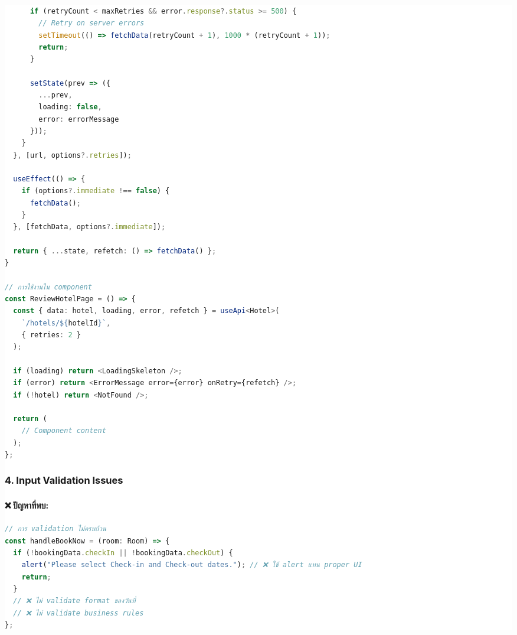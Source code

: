 ```typescript
      if (retryCount < maxRetries && error.response?.status >= 500) {
        // Retry on server errors
        setTimeout(() => fetchData(retryCount + 1), 1000 * (retryCount + 1));
        return;
      }
      
      setState(prev => ({
        ...prev,
        loading: false,
        error: errorMessage
      }));
    }
  }, [url, options?.retries]);

  useEffect(() => {
    if (options?.immediate !== false) {
      fetchData();
    }
  }, [fetchData, options?.immediate]);

  return { ...state, refetch: () => fetchData() };
}

// การใช้งานใน component
const ReviewHotelPage = () => {
  const { data: hotel, loading, error, refetch } = useApi<Hotel>(
    `/hotels/${hotelId}`, 
    { retries: 2 }
  );

  if (loading) return <LoadingSkeleton />;
  if (error) return <ErrorMessage error={error} onRetry={refetch} />;
  if (!hotel) return <NotFound />;

  return (
    // Component content
  );
};
```

### 4. **Input Validation Issues**

#### ❌ ปัญหาที่พบ:
```typescript
// การ validation ไม่ครบถ้วน
const handleBookNow = (room: Room) => {
  if (!bookingData.checkIn || !bookingData.checkOut) {
    alert("Please select Check-in and Check-out dates."); // ❌ ใช้ alert แทน proper UI
    return;
  }
  // ❌ ไม่ validate format ของวันที่
  // ❌ ไม่ validate business rules
};
```
